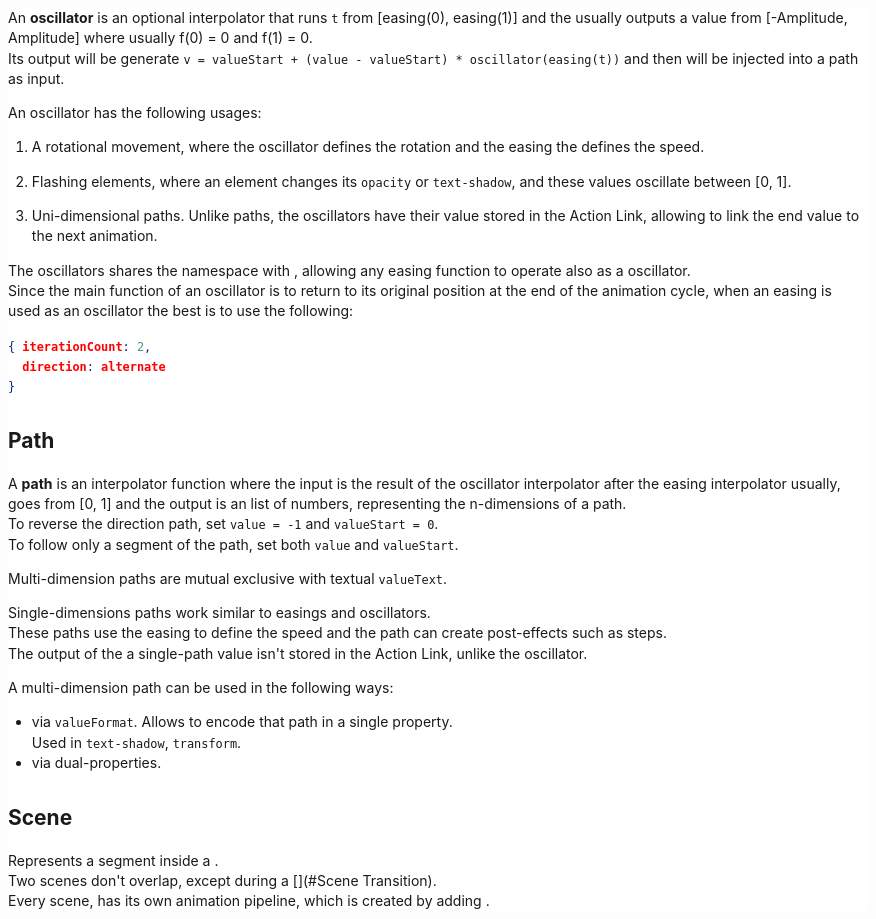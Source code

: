 An **oscillator** is an optional interpolator that runs `t` from [easing(0), easing(1)]
and the usually outputs a value from [-Amplitude, Amplitude] where usually
f(0) = 0 and f(1) = 0.   
Its output will be generate `v = valueStart + (value - valueStart) * oscillator(easing(t))`
and then will be injected into a path as input.   

An oscillator has the following usages:  

1. A rotational movement, where the oscillator defines the rotation and
the easing the defines the speed.   

2. Flashing elements, where an element changes its `opacity` or `text-shadow`,
and these values oscillate between [0, 1].   

3. Uni-dimensional paths. Unlike paths, the oscillators have their value stored
in the Action Link, allowing to link the end value to the next animation.   

The oscillators shares the namespace with [](easings), allowing any easing function
to operate also as a oscillator.   
Since the main function of an oscillator is to return to its original position
at the end of the animation cycle, when an easing is used as an oscillator the
best is to use the following:  
```json
{ iterationCount: 2,
  direction: alternate
}
```

## Path

A **path** is an interpolator function where the input is the result of the
oscillator interpolator after the easing interpolator usually,
goes from [0, 1] and the output is an list of numbers,
representing the n-dimensions of a path.   
To reverse the direction path, set `value = -1` and `valueStart = 0`.   
To follow only a segment of the path, set both `value` and `valueStart`.   

Multi-dimension paths are mutual exclusive with textual `valueText`.   

Single-dimensions paths work similar to easings and oscillators.   
These paths use the easing to define the speed and the path
can create post-effects such as steps.   
The output of the a single-path value isn't stored in the Action Link, unlike
the oscillator.   

A multi-dimension path can be used in the following ways:  
- via `valueFormat`. Allows to encode that path in a single property.   
   Used in `text-shadow`, `transform`.   
- via dual-properties.   


## Scene

Represents a segment inside a [](#Story).   
Two scenes don't overlap, except during a [](#Scene Transition).   
Every scene, has its own animation pipeline, which is created by adding [](#Animations).   
